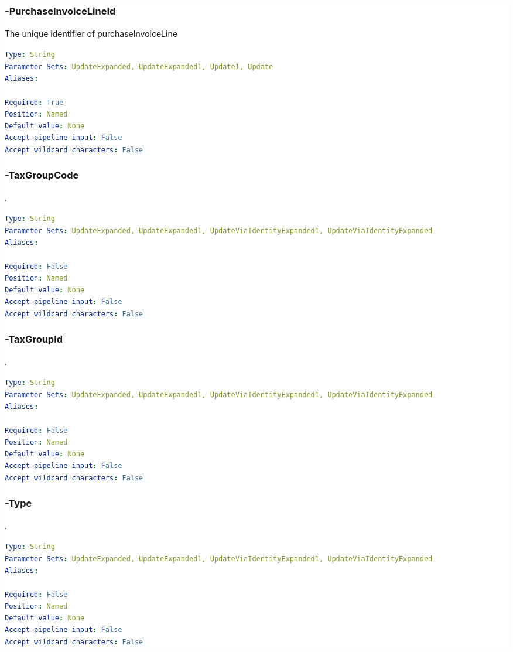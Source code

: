 ### -PurchaseInvoiceLineId
The unique identifier of purchaseInvoiceLine

```yaml
Type: String
Parameter Sets: UpdateExpanded, UpdateExpanded1, Update1, Update
Aliases:

Required: True
Position: Named
Default value: None
Accept pipeline input: False
Accept wildcard characters: False
```

### -TaxGroupCode
.

```yaml
Type: String
Parameter Sets: UpdateExpanded, UpdateExpanded1, UpdateViaIdentityExpanded1, UpdateViaIdentityExpanded
Aliases:

Required: False
Position: Named
Default value: None
Accept pipeline input: False
Accept wildcard characters: False
```

### -TaxGroupId
.

```yaml
Type: String
Parameter Sets: UpdateExpanded, UpdateExpanded1, UpdateViaIdentityExpanded1, UpdateViaIdentityExpanded
Aliases:

Required: False
Position: Named
Default value: None
Accept pipeline input: False
Accept wildcard characters: False
```

### -Type
.

```yaml
Type: String
Parameter Sets: UpdateExpanded, UpdateExpanded1, UpdateViaIdentityExpanded1, UpdateViaIdentityExpanded
Aliases:

Required: False
Position: Named
Default value: None
Accept pipeline input: False
Accept wildcard characters: False
```
